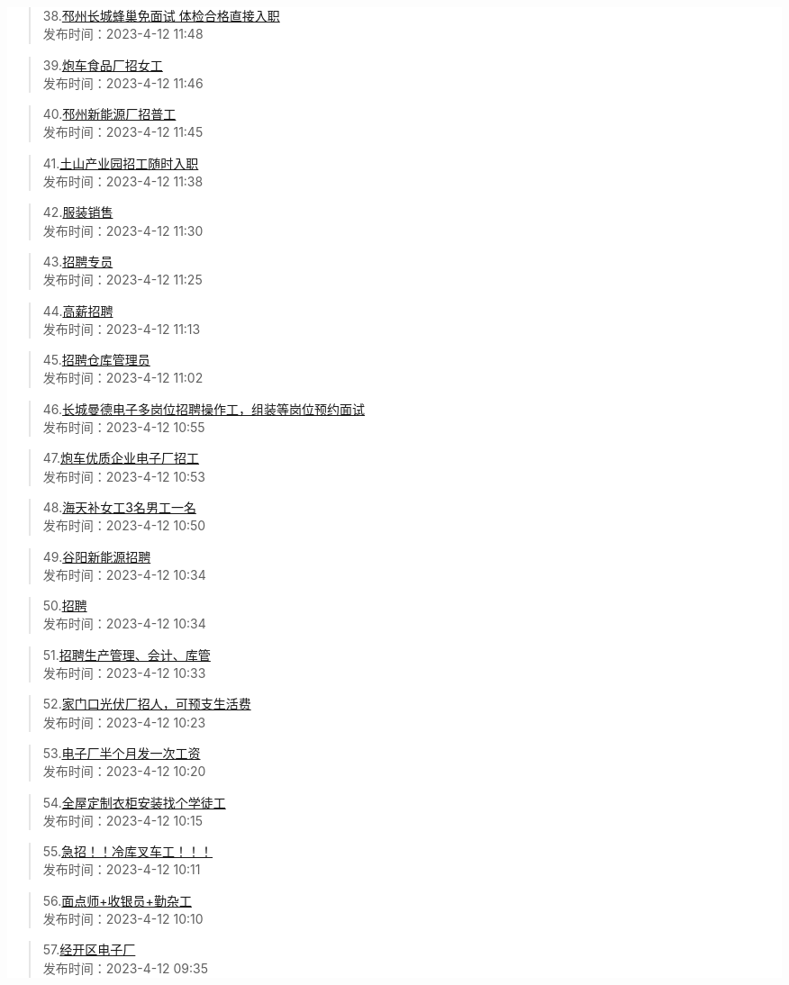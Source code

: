 >38.[邳州长城蜂巢免面试 体检合格直接入职](https://www.pzzc.net/forum.php?mod=viewthread&tid=10296789)<br>
>发布时间：2023-4-12 11:48

>39.[炮车食品厂招女工](https://www.pzzc.net/forum.php?mod=viewthread&tid=10296788)<br>
>发布时间：2023-4-12 11:46

>40.[邳州新能源厂招普工](https://www.pzzc.net/forum.php?mod=viewthread&tid=10296787)<br>
>发布时间：2023-4-12 11:45

>41.[土山产业园招工随时入职](https://www.pzzc.net/forum.php?mod=viewthread&tid=10296784)<br>
>发布时间：2023-4-12 11:38

>42.[服装销售](https://www.pzzc.net/forum.php?mod=viewthread&tid=10296780)<br>
>发布时间：2023-4-12 11:30

>43.[招聘专员](https://www.pzzc.net/forum.php?mod=viewthread&tid=10296776)<br>
>发布时间：2023-4-12 11:25

>44.[高薪招聘](https://www.pzzc.net/forum.php?mod=viewthread&tid=10296775)<br>
>发布时间：2023-4-12 11:13

>45.[招聘仓库管理员](https://www.pzzc.net/forum.php?mod=viewthread&tid=10296769)<br>
>发布时间：2023-4-12 11:02

>46.[长城曼德电子多岗位招聘操作工，组装等岗位预约面试](https://www.pzzc.net/forum.php?mod=viewthread&tid=10296768)<br>
>发布时间：2023-4-12 10:55

>47.[炮车优质企业电子厂招工](https://www.pzzc.net/forum.php?mod=viewthread&tid=10296766)<br>
>发布时间：2023-4-12 10:53

>48.[海天补女工3名男工一名](https://www.pzzc.net/forum.php?mod=viewthread&tid=10296763)<br>
>发布时间：2023-4-12 10:50

>49.[谷阳新能源招聘](https://www.pzzc.net/forum.php?mod=viewthread&tid=10296755)<br>
>发布时间：2023-4-12 10:34

>50.[招聘](https://www.pzzc.net/forum.php?mod=viewthread&tid=10296754)<br>
>发布时间：2023-4-12 10:34

>51.[招聘生产管理、会计、库管](https://www.pzzc.net/forum.php?mod=viewthread&tid=10296752)<br>
>发布时间：2023-4-12 10:33

>52.[家门口光伏厂招人，可预支生活费](https://www.pzzc.net/forum.php?mod=viewthread&tid=10296744)<br>
>发布时间：2023-4-12 10:23

>53.[电子厂半个月发一次工资](https://www.pzzc.net/forum.php?mod=viewthread&tid=10296742)<br>
>发布时间：2023-4-12 10:20

>54.[全屋定制衣柜安装找个学徒工](https://www.pzzc.net/forum.php?mod=viewthread&tid=10296741)<br>
>发布时间：2023-4-12 10:15

>55.[急招！！冷库叉车工！！！](https://www.pzzc.net/forum.php?mod=viewthread&tid=10296738)<br>
>发布时间：2023-4-12 10:11

>56.[面点师+收银员+勤杂工](https://www.pzzc.net/forum.php?mod=viewthread&tid=10296737)<br>
>发布时间：2023-4-12 10:10

>57.[经开区电子厂](https://www.pzzc.net/forum.php?mod=viewthread&tid=10296721)<br>
>发布时间：2023-4-12 09:35
